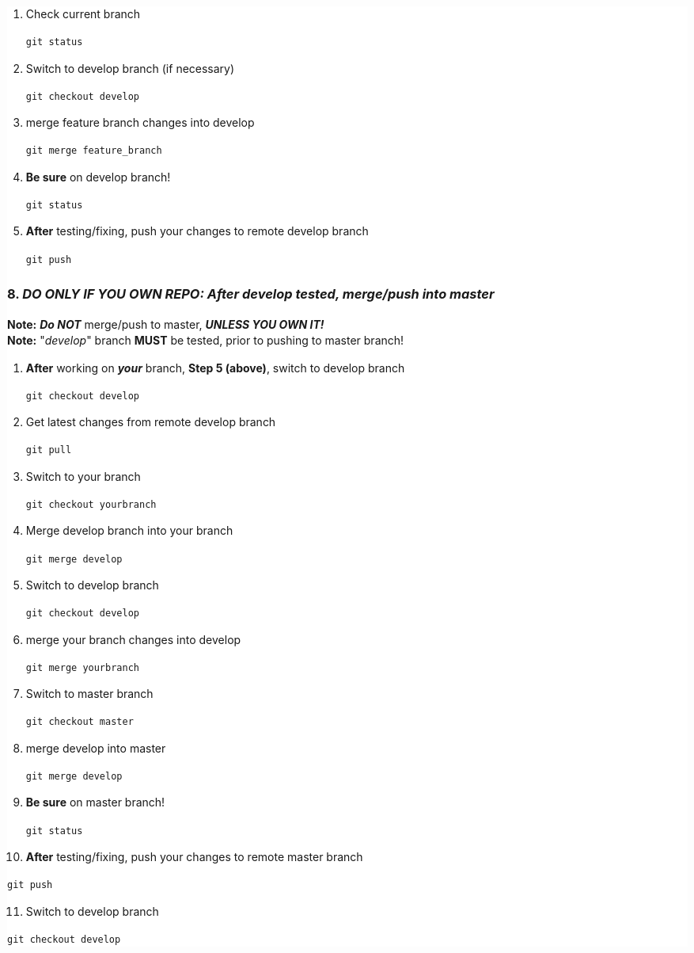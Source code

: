 1. Check current branch
   ```
   git status
   ```
2. Switch to develop branch (if necessary)
   ```
   git checkout develop
   ```
3. merge feature branch changes into develop
   ```
   git merge feature_branch
   ```
4. **Be sure** on develop branch!
   ```
   git status
   ```
5. **After** testing/fixing, push your changes to remote develop branch
   ```
   git push
   ```


### 8. ***DO ONLY IF YOU OWN REPO: After develop tested, merge/push into master***
**Note:** ***Do NOT*** merge/push to master, ***UNLESS YOU OWN IT!***  
**Note:** "*develop*" branch **MUST** be tested, prior to pushing to master branch!  

1. **After** working on ***your*** branch, **Step 5 (above)**, switch to develop branch
   ```
   git checkout develop
   ```
2. Get latest changes from remote develop branch
   ```
   git pull
   ```
3. Switch to your branch
   ```
   git checkout yourbranch
   ```
4. Merge develop branch into your branch
   ```
   git merge develop
   ```
5. Switch to develop branch
   ```
   git checkout develop
   ```
6. merge your branch changes into develop
   ```
   git merge yourbranch
   ```
7. Switch to master branch
   ```
   git checkout master
   ```
8. merge develop into master
   ```
   git merge develop
   ```
9. **Be sure** on master branch!
   ```
   git status
   ```
10. **After** testing/fixing, push your changes to remote master branch
   ```
   git push
   ```
11. Switch to develop branch
   ```
   git checkout develop
   ```